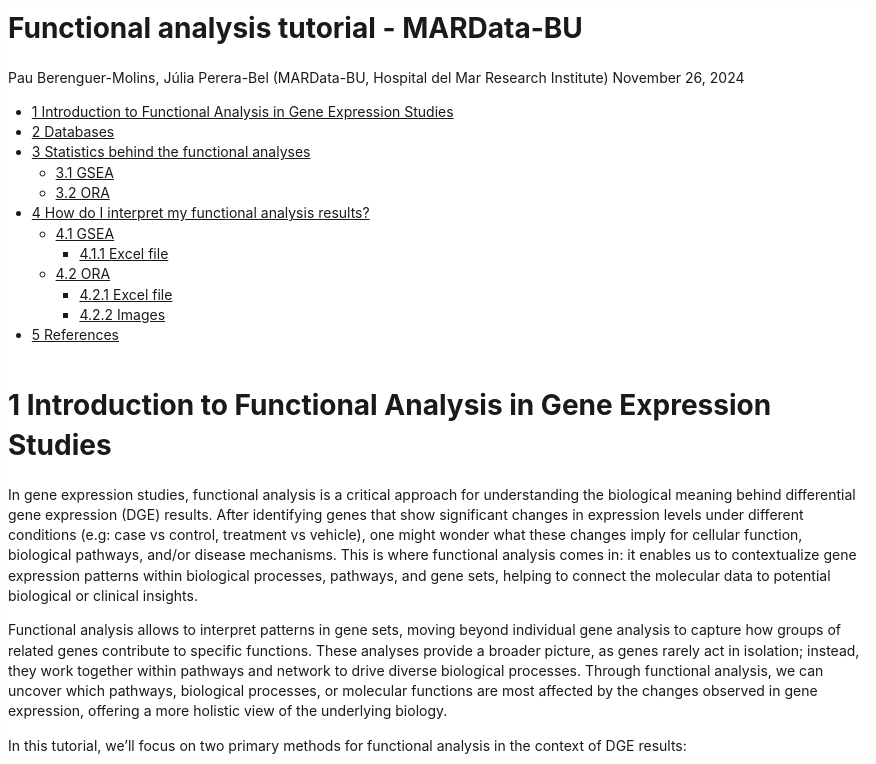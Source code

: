 Functional analysis tutorial - MARData-BU
================
Pau Berenguer-Molins, Júlia Perera-Bel (MARData-BU, Hospital del Mar
Research Institute)
November 26, 2024

-   <a
    href="#1-introduction-to-functional-analysis-in-gene-expression-studies"
    id="toc-1-introduction-to-functional-analysis-in-gene-expression-studies">1
    Introduction to Functional Analysis in Gene Expression Studies</a>
-   <a href="#2-databases" id="toc-2-databases">2 Databases</a>
-   <a href="#3-statistics-behind-the-functional-analyses"
    id="toc-3-statistics-behind-the-functional-analyses">3 Statistics behind
    the functional analyses</a>
    -   <a href="#31-gsea" id="toc-31-gsea">3.1 GSEA</a>
    -   <a href="#32-ora" id="toc-32-ora">3.2 ORA</a>
-   <a href="#4-how-do-i-interpret-my-functional-analysis-results"
    id="toc-4-how-do-i-interpret-my-functional-analysis-results">4 How do I
    interpret my functional analysis results?</a>
    -   <a href="#41-gsea" id="toc-41-gsea">4.1 GSEA</a>
        -   <a href="#411-excel-file" id="toc-411-excel-file">4.1.1 Excel file</a>
    -   <a href="#42-ora" id="toc-42-ora">4.2 ORA</a>
        -   <a href="#421-excel-file" id="toc-421-excel-file">4.2.1 Excel file</a>
        -   <a href="#422-images" id="toc-422-images">4.2.2 Images</a>
-   <a href="#5-references" id="toc-5-references">5 References</a>

# 1 Introduction to Functional Analysis in Gene Expression Studies

In gene expression studies, functional analysis is a critical approach
for understanding the biological meaning behind differential gene
expression (DGE) results. After identifying genes that show significant
changes in expression levels under different conditions (e.g: case vs
control, treatment vs vehicle), one might wonder what these changes
imply for cellular function, biological pathways, and/or disease
mechanisms. This is where functional analysis comes in: it enables us to
contextualize gene expression patterns within biological processes,
pathways, and gene sets, helping to connect the molecular data to
potential biological or clinical insights.

Functional analysis allows to interpret patterns in gene sets, moving
beyond individual gene analysis to capture how groups of related genes
contribute to specific functions. These analyses provide a broader
picture, as genes rarely act in isolation; instead, they work together
within pathways and network to drive diverse biological processes.
Through functional analysis, we can uncover which pathways, biological
processes, or molecular functions are most affected by the changes
observed in gene expression, offering a more holistic view of the
underlying biology.

In this tutorial, we’ll focus on two primary methods for functional
analysis in the context of DGE results:
